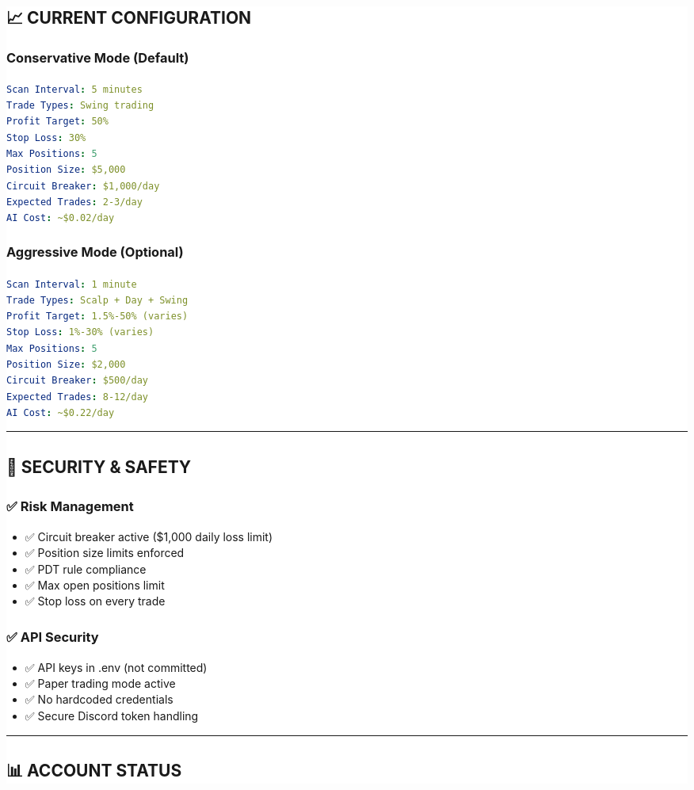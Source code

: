 
## 📈 CURRENT CONFIGURATION

### Conservative Mode (Default)
```yaml
Scan Interval: 5 minutes
Trade Types: Swing trading
Profit Target: 50%
Stop Loss: 30%
Max Positions: 5
Position Size: $5,000
Circuit Breaker: $1,000/day
Expected Trades: 2-3/day
AI Cost: ~$0.02/day
```

### Aggressive Mode (Optional)
```yaml
Scan Interval: 1 minute
Trade Types: Scalp + Day + Swing
Profit Target: 1.5%-50% (varies)
Stop Loss: 1%-30% (varies)
Max Positions: 5
Position Size: $2,000
Circuit Breaker: $500/day
Expected Trades: 8-12/day
AI Cost: ~$0.22/day
```

---

## 🔐 SECURITY & SAFETY

### ✅ Risk Management
- ✅ Circuit breaker active ($1,000 daily loss limit)
- ✅ Position size limits enforced
- ✅ PDT rule compliance
- ✅ Max open positions limit
- ✅ Stop loss on every trade

### ✅ API Security
- ✅ API keys in .env (not committed)
- ✅ Paper trading mode active
- ✅ No hardcoded credentials
- ✅ Secure Discord token handling

---

## 📊 ACCOUNT STATUS
